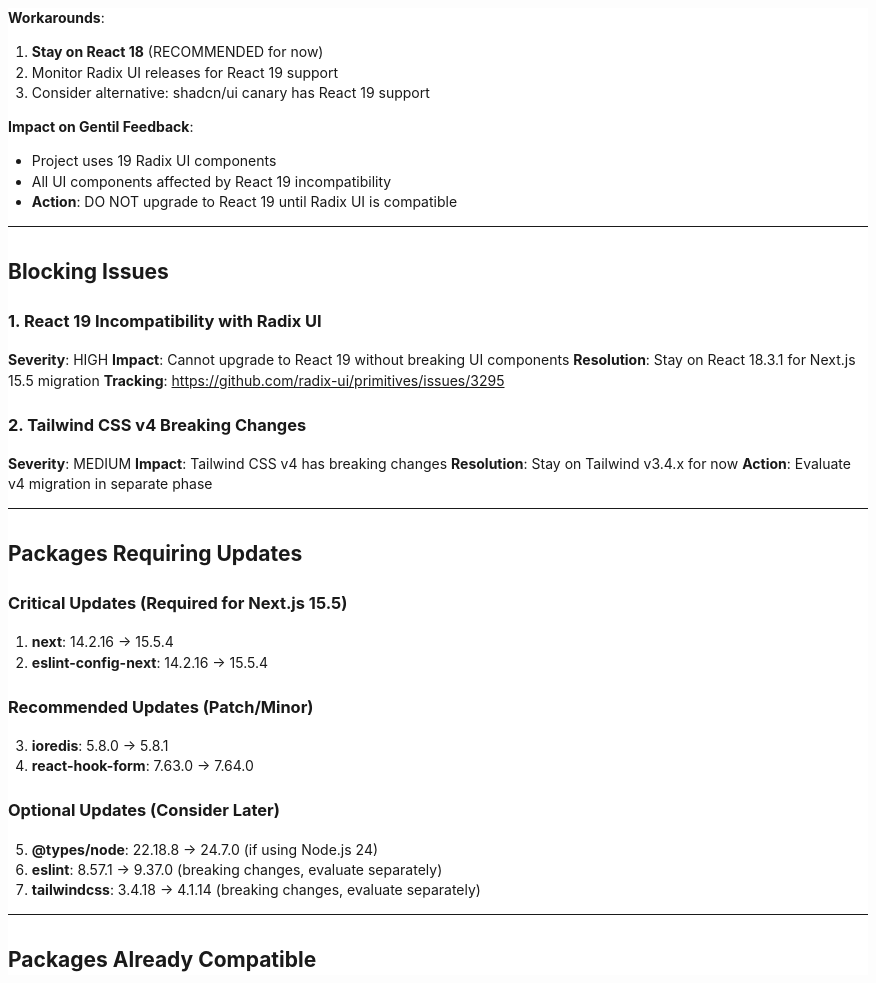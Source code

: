 **Workarounds**:
1. **Stay on React 18** (RECOMMENDED for now)
2. Monitor Radix UI releases for React 19 support
3. Consider alternative: shadcn/ui canary has React 19 support

**Impact on Gentil Feedback**:
- Project uses 19 Radix UI components
- All UI components affected by React 19 incompatibility
- **Action**: DO NOT upgrade to React 19 until Radix UI is compatible

---

## Blocking Issues

### 1. React 19 Incompatibility with Radix UI

**Severity**: HIGH
**Impact**: Cannot upgrade to React 19 without breaking UI components
**Resolution**: Stay on React 18.3.1 for Next.js 15.5 migration
**Tracking**: https://github.com/radix-ui/primitives/issues/3295

### 2. Tailwind CSS v4 Breaking Changes

**Severity**: MEDIUM
**Impact**: Tailwind CSS v4 has breaking changes
**Resolution**: Stay on Tailwind v3.4.x for now
**Action**: Evaluate v4 migration in separate phase

---

## Packages Requiring Updates

### Critical Updates (Required for Next.js 15.5)

1. **next**: 14.2.16 → 15.5.4
2. **eslint-config-next**: 14.2.16 → 15.5.4

### Recommended Updates (Patch/Minor)

3. **ioredis**: 5.8.0 → 5.8.1
4. **react-hook-form**: 7.63.0 → 7.64.0

### Optional Updates (Consider Later)

5. **@types/node**: 22.18.8 → 24.7.0 (if using Node.js 24)
6. **eslint**: 8.57.1 → 9.37.0 (breaking changes, evaluate separately)
7. **tailwindcss**: 3.4.18 → 4.1.14 (breaking changes, evaluate separately)

---

## Packages Already Compatible
